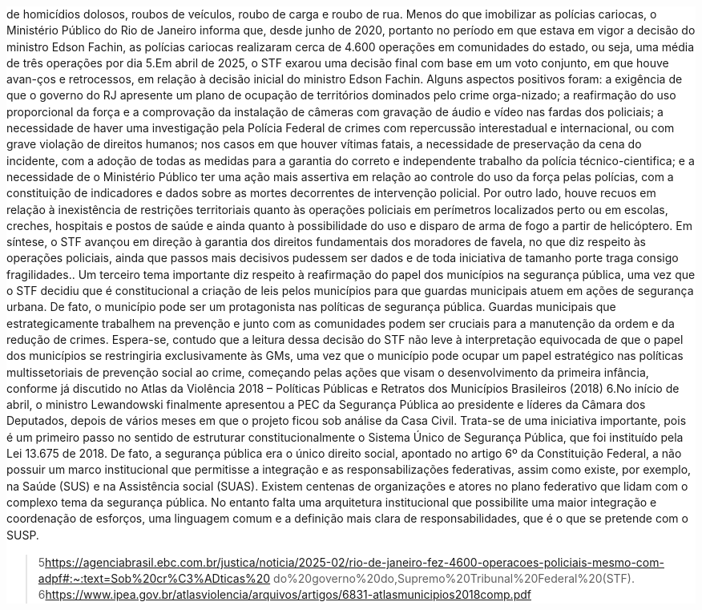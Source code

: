 de homicídios dolosos, roubos de veículos, roubo de carga e roubo de rua. Menos do que imobilizar as polícias cariocas, o Ministério Público do Rio de Janeiro informa que, desde junho de 2020, portanto no período em que estava em vigor a decisão do ministro Edson Fachin, as polícias cariocas realizaram cerca de 4.600 operações em comunidades do estado, ou seja, uma média de três operações por dia 5.Em abril de 2025, o STF exarou uma decisão final com base em um voto conjunto, em que houve avan-ços e retrocessos, em relação à decisão inicial do ministro Edson Fachin. Alguns aspectos positivos foram: a exigência de que o governo do RJ apresente um plano de ocupação de territórios dominados pelo crime orga-nizado; a reafirmação do uso proporcional da força e a comprovação da instalação de câmeras com gravação de áudio e vídeo nas fardas dos policiais; a necessidade de haver uma investigação pela Polícia Federal de crimes com repercussão interestadual e internacional, ou com grave violação de direitos humanos; nos casos em que houver vítimas fatais, a necessidade de preservação da cena do incidente, com a adoção de todas as medidas para a garantia do correto e independente trabalho da polícia técnico-cientifica; e a necessidade de o Ministério Público ter uma ação mais assertiva em relação ao controle do uso da força pelas polícias, com a constituição de indicadores e dados sobre as mortes decorrentes de intervenção policial. Por outro lado, houve recuos em relação à inexistência de restrições territoriais quanto às operações policiais em perímetros localizados perto ou em escolas, creches, hospitais e postos de saúde e ainda quanto à possibilidade do uso e disparo de arma de fogo a partir de helicóptero. Em síntese, o STF avançou em direção à garantia dos direitos fundamentais dos moradores de favela, no que diz respeito às operações policiais, ainda que passos mais decisivos pudessem ser dados e de toda iniciativa de tamanho porte traga consigo fragilidades.. Um terceiro tema importante diz respeito à reafirmação do papel dos municípios na segurança pública, uma vez que o STF decidiu que é constitucional a criação de leis pelos municípios para que guardas municipais atuem em ações de segurança urbana. De fato, o município pode ser um protagonista nas políticas de segurança pública. Guardas municipais que estrategicamente trabalhem na prevenção e junto com as comunidades podem ser cruciais para a manutenção da ordem e da redução de crimes. Espera-se, contudo que a leitura dessa decisão do STF não leve à interpretação equivocada de que o papel dos municípios se restringiria exclusivamente às GMs, uma vez que o município pode ocupar um papel estratégico nas políticas multissetoriais de prevenção social ao crime, começando pelas ações que visam o desenvolvimento da primeira infância, conforme já discutido no Atlas da Violência 2018 – Políticas Públicas e Retratos dos Municípios Brasileiros (2018) 6.No início de abril, o ministro Lewandowski finalmente apresentou a PEC da Segurança Pública ao presidente e líderes da Câmara dos Deputados, depois de vários meses em que o projeto ficou sob análise da Casa Civil. Trata-se de uma iniciativa importante, pois é um primeiro passo no sentido de estruturar constitucionalmente o Sistema Único de Segurança Pública, que foi instituído pela Lei 13.675 de 2018. De fato, a segurança pública era o único direito social, apontado no artigo 6º da Constituição Federal, a não possuir um marco institucional que permitisse a integração e as responsabilizações federativas, assim como existe, por exemplo, na Saúde (SUS) e na Assistência social (SUAS). Existem centenas de organizações e atores no plano federativo que lidam com o complexo tema da segurança pública. No entanto falta uma arquitetura institucional que possibilite uma maior integração e coordenação de esforços, uma linguagem comum e a definição mais clara de responsabilidades, que é o que se pretende com o SUSP.

> 5<https://agenciabrasil.ebc.com.br/justica/noticia/2025-02/rio-de-janeiro-fez-4600-operacoes-policiais-mesmo-com-adpf#:~:text=Sob%20cr%C3%ADticas%20> do%20governo%20do,Supremo%20Tribunal%20Federal%20(STF). 6<https://www.ipea.gov.br/atlasviolencia/arquivos/artigos/6831-atlasmunicipios2018comp.pdf>
